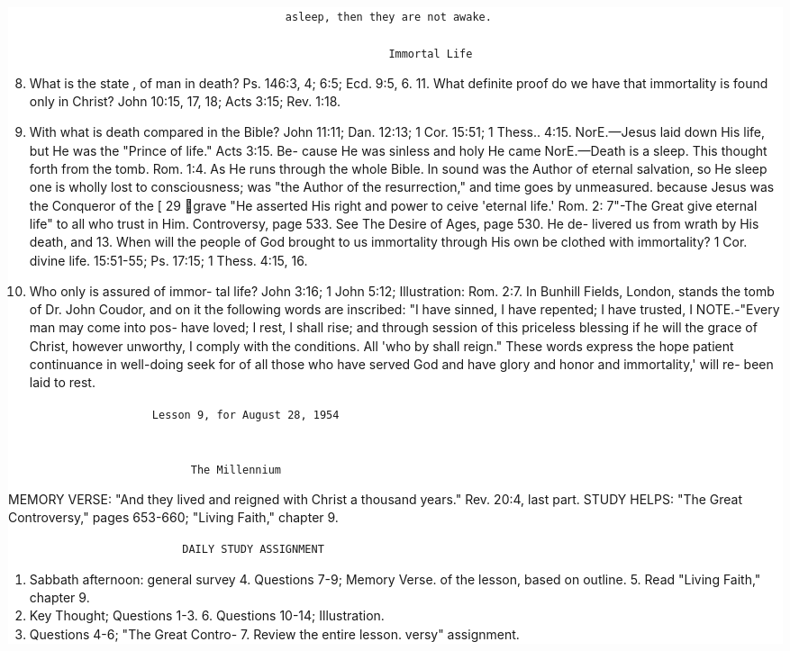                                                asleep, then they are not awake.

                                                               Immortal Life
  8. What is the state , of man in
death? Ps. 146:3, 4; 6:5; Ecd. 9:5, 6.              11. What definite proof do we have
                                                  that immortality is found only in
                                                  Christ? John 10:15, 17, 18; Acts 3:15;
                                                  Rev. 1:18.
  9. With what is death compared in
the Bible? John 11:11; Dan. 12:13;
1 Cor. 15:51; 1 Thess.. 4:15.
                                                    NorE.—Jesus laid down His life, but He
                                                  was the "Prince of life." Acts 3:15. Be-
                                                  cause He was sinless and holy He came
  NorE.—Death is a sleep. This thought            forth from the tomb. Rom. 1:4. As He
runs through the whole Bible. In sound            was the Author of eternal salvation, so He
sleep one is wholly lost to consciousness;        was "the Author of the resurrection," and
time goes by unmeasured.                          because Jesus was the Conqueror of the
                                           [ 29
grave "He asserted His right and power to       ceive 'eternal life.' Rom. 2: 7"-The Great
give eternal life" to all who trust in Him.     Controversy, page 533.
See The Desire of Ages, page 530. He de-
livered us from wrath by His death, and           13. When will the people of God
brought to us immortality through His own       be clothed with immortality? 1 Cor.
divine life.                                    15:51-55; Ps. 17:15; 1 Thess. 4:15, 16.

  12. Who only is assured of immor-
tal life? John 3:16; 1 John 5:12;               Illustration:
Rom. 2:7.
                                                  In Bunhill Fields, London, stands the
                                                tomb of Dr. John Coudor, and on it the
                                                following words are inscribed: "I have
                                                sinned, I have repented; I have trusted, I
  NOTE.-"Every man may come into pos-           have loved; I rest, I shall rise; and through
session of this priceless blessing if he will   the grace of Christ, however unworthy, I
comply with the conditions. All 'who by         shall reign." These words express the hope
patient continuance in well-doing seek for      of all those who have served God and have
glory and honor and immortality,' will re-      been laid to rest.



                             Lesson 9, for August 28, 1954


                                   The Millennium

MEMORY VERSE: "And they lived and reigned with Christ a thousand years." Rev.
   20:4, last part.
STUDY HELPS: "The Great Controversy," pages 653-660; "Living Faith," chapter 9.

                               DAILY STUDY ASSIGNMENT
1. Sabbath afternoon: general survey            4.   Questions 7-9; Memory Verse.
    of the lesson, based on outline.            5.   Read "Living Faith," chapter 9.
2. Key Thought; Questions 1-3.                  6.   Questions 10-14; Illustration.
3. Questions 4-6; "The Great Contro-            7.   Review the entire lesson.
     versy" assignment.
